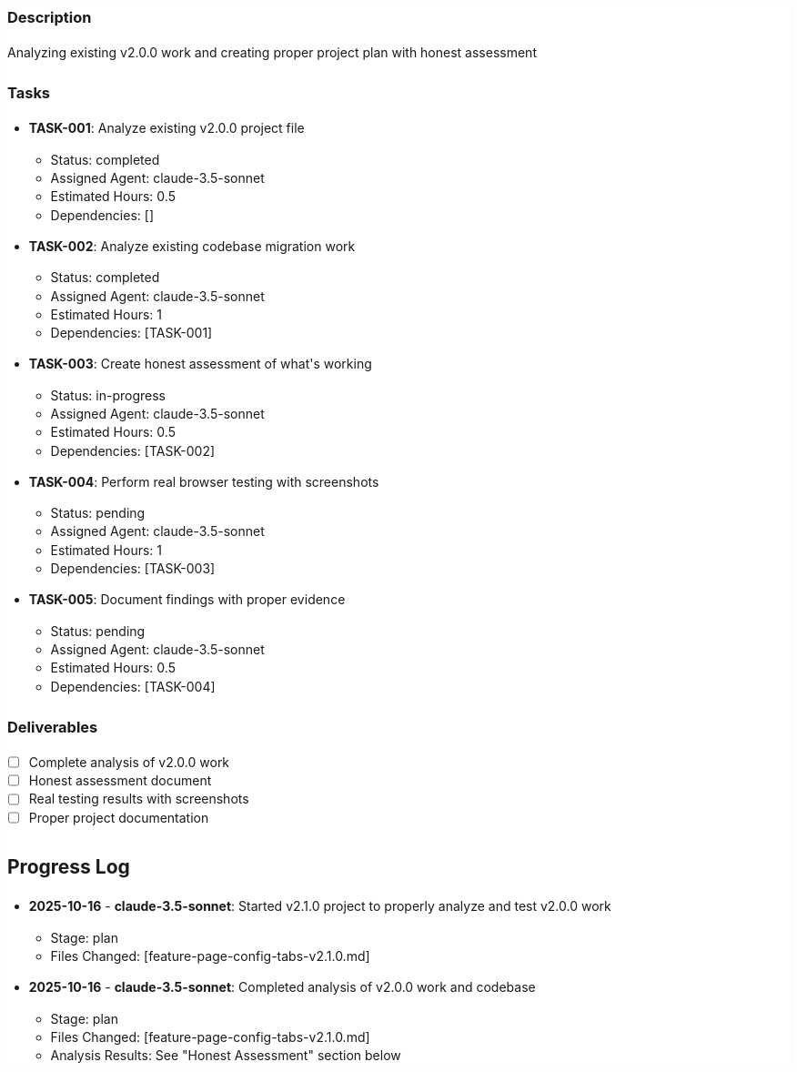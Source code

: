 ### Description
Analyzing existing v2.0.0 work and creating proper project plan with honest assessment

### Tasks
- **TASK-001**: Analyze existing v2.0.0 project file
  - Status: completed
  - Assigned Agent: claude-3.5-sonnet
  - Estimated Hours: 0.5
  - Dependencies: []

- **TASK-002**: Analyze existing codebase migration work
  - Status: completed
  - Assigned Agent: claude-3.5-sonnet
  - Estimated Hours: 1
  - Dependencies: [TASK-001]

- **TASK-003**: Create honest assessment of what's working
  - Status: in-progress
  - Assigned Agent: claude-3.5-sonnet
  - Estimated Hours: 0.5
  - Dependencies: [TASK-002]

- **TASK-004**: Perform real browser testing with screenshots
  - Status: pending
  - Assigned Agent: claude-3.5-sonnet
  - Estimated Hours: 1
  - Dependencies: [TASK-003]

- **TASK-005**: Document findings with proper evidence
  - Status: pending
  - Assigned Agent: claude-3.5-sonnet
  - Estimated Hours: 0.5
  - Dependencies: [TASK-004]

### Deliverables
- [ ] Complete analysis of v2.0.0 work
- [ ] Honest assessment document
- [ ] Real testing results with screenshots
- [ ] Proper project documentation

## Progress Log

- **2025-10-16** - **claude-3.5-sonnet**: Started v2.1.0 project to properly analyze and test v2.0.0 work
  - Stage: plan
  - Files Changed: [feature-page-config-tabs-v2.1.0.md]

- **2025-10-16** - **claude-3.5-sonnet**: Completed analysis of v2.0.0 work and codebase
  - Stage: plan
  - Files Changed: [feature-page-config-tabs-v2.1.0.md]
  - Analysis Results: See "Honest Assessment" section below
